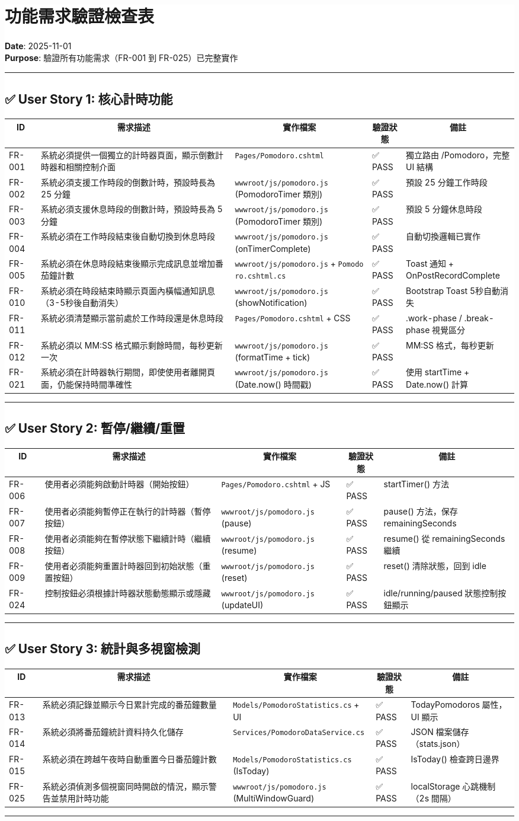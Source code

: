 # 功能需求驗證檢查表

**Date**: 2025-11-01  
**Purpose**: 驗證所有功能需求（FR-001 到 FR-025）已完整實作

---

## ✅ User Story 1: 核心計時功能

| ID | 需求描述 | 實作檔案 | 驗證狀態 | 備註 |
|----|---------|---------|---------|------|
| FR-001 | 系統必須提供一個獨立的計時器頁面，顯示倒數計時器和相關控制介面 | `Pages/Pomodoro.cshtml` | ✅ PASS | 獨立路由 /Pomodoro，完整 UI 結構 |
| FR-002 | 系統必須支援工作時段的倒數計時，預設時長為 25 分鐘 | `wwwroot/js/pomodoro.js` (PomodoroTimer 類別) | ✅ PASS | 預設 25 分鐘工作時段 |
| FR-003 | 系統必須支援休息時段的倒數計時，預設時長為 5 分鐘 | `wwwroot/js/pomodoro.js` (PomodoroTimer 類別) | ✅ PASS | 預設 5 分鐘休息時段 |
| FR-004 | 系統必須在工作時段結束後自動切換到休息時段 | `wwwroot/js/pomodoro.js` (onTimerComplete) | ✅ PASS | 自動切換邏輯已實作 |
| FR-005 | 系統必須在休息時段結束後顯示完成訊息並增加番茄鐘計數 | `wwwroot/js/pomodoro.js` + `Pomodoro.cshtml.cs` | ✅ PASS | Toast 通知 + OnPostRecordComplete |
| FR-010 | 系統必須在時段結束時顯示頁面內橫幅通知訊息（3-5秒後自動消失） | `wwwroot/js/pomodoro.js` (showNotification) | ✅ PASS | Bootstrap Toast 5秒自動消失 |
| FR-011 | 系統必須清楚顯示當前處於工作時段還是休息時段 | `Pages/Pomodoro.cshtml` + CSS | ✅ PASS | .work-phase / .break-phase 視覺區分 |
| FR-012 | 系統必須以 MM:SS 格式顯示剩餘時間，每秒更新一次 | `wwwroot/js/pomodoro.js` (formatTime + tick) | ✅ PASS | MM:SS 格式，每秒更新 |
| FR-021 | 系統必須在計時器執行期間，即使使用者離開頁面，仍能保持時間準確性 | `wwwroot/js/pomodoro.js` (Date.now() 時間戳) | ✅ PASS | 使用 startTime + Date.now() 計算 |

---

## ✅ User Story 2: 暫停/繼續/重置

| ID | 需求描述 | 實作檔案 | 驗證狀態 | 備註 |
|----|---------|---------|---------|------|
| FR-006 | 使用者必須能夠啟動計時器（開始按鈕） | `Pages/Pomodoro.cshtml` + JS | ✅ PASS | startTimer() 方法 |
| FR-007 | 使用者必須能夠暫停正在執行的計時器（暫停按鈕） | `wwwroot/js/pomodoro.js` (pause) | ✅ PASS | pause() 方法，保存 remainingSeconds |
| FR-008 | 使用者必須能夠在暫停狀態下繼續計時（繼續按鈕） | `wwwroot/js/pomodoro.js` (resume) | ✅ PASS | resume() 從 remainingSeconds 繼續 |
| FR-009 | 使用者必須能夠重置計時器回到初始狀態（重置按鈕） | `wwwroot/js/pomodoro.js` (reset) | ✅ PASS | reset() 清除狀態，回到 idle |
| FR-024 | 控制按鈕必須根據計時器狀態動態顯示或隱藏 | `wwwroot/js/pomodoro.js` (updateUI) | ✅ PASS | idle/running/paused 狀態控制按鈕顯示 |

---

## ✅ User Story 3: 統計與多視窗檢測

| ID | 需求描述 | 實作檔案 | 驗證狀態 | 備註 |
|----|---------|---------|---------|------|
| FR-013 | 系統必須記錄並顯示今日累計完成的番茄鐘數量 | `Models/PomodoroStatistics.cs` + UI | ✅ PASS | TodayPomodoros 屬性，UI 顯示 |
| FR-014 | 系統必須將番茄鐘統計資料持久化儲存 | `Services/PomodoroDataService.cs` | ✅ PASS | JSON 檔案儲存（stats.json） |
| FR-015 | 系統必須在跨越午夜時自動重置今日番茄鐘計數 | `Models/PomodoroStatistics.cs` (IsToday) | ✅ PASS | IsToday() 檢查跨日邊界 |
| FR-025 | 系統必須偵測多個視窗同時開啟的情況，顯示警告並禁用計時功能 | `wwwroot/js/pomodoro.js` (MultiWindowGuard) | ✅ PASS | localStorage 心跳機制（2s 間隔） |

---